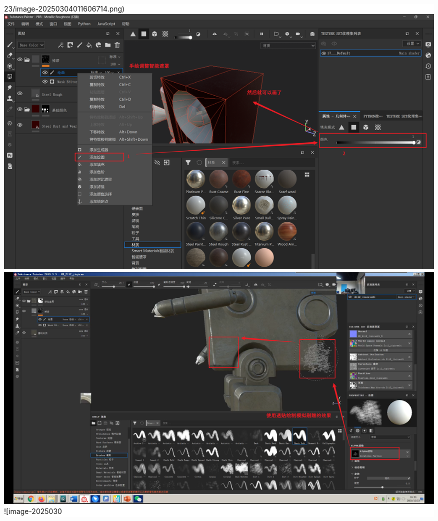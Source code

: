 23/image-20250304011606714.png)![image-20250304011811867](./Image/3DMaxBaseV023/image-20250304011811867.png)![image-20250304011924102](./Image/3DMaxBaseV023/image-20250304011924102.png)![image-2025030